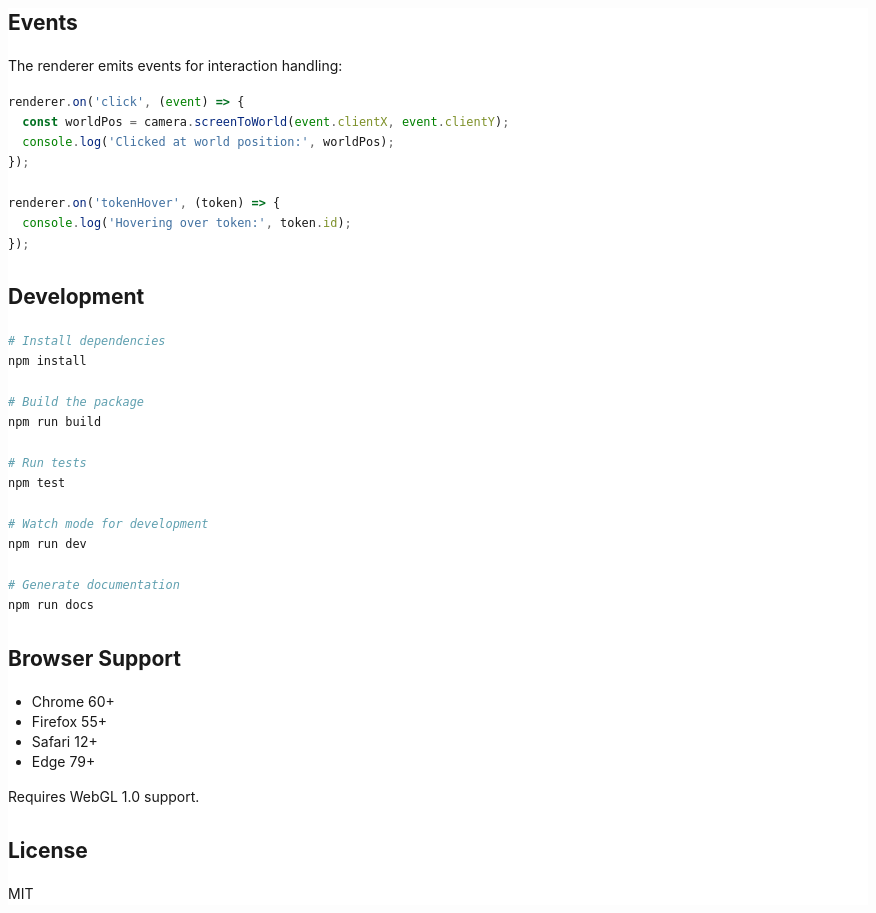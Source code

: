 ## Events

The renderer emits events for interaction handling:

```typescript
renderer.on('click', (event) => {
  const worldPos = camera.screenToWorld(event.clientX, event.clientY);
  console.log('Clicked at world position:', worldPos);
});

renderer.on('tokenHover', (token) => {
  console.log('Hovering over token:', token.id);
});
```

## Development

```bash
# Install dependencies
npm install

# Build the package
npm run build

# Run tests
npm test

# Watch mode for development
npm run dev

# Generate documentation
npm run docs
```

## Browser Support

- Chrome 60+
- Firefox 55+
- Safari 12+
- Edge 79+

Requires WebGL 1.0 support.

## License

MIT
